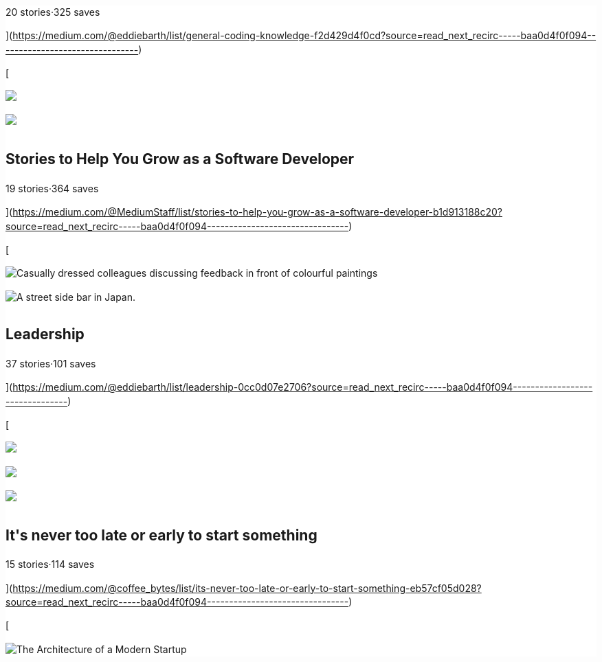 20 stories·325 saves



](https://medium.com/@eddiebarth/list/general-coding-knowledge-f2d429d4f0cd?source=read_next_recirc-----baa0d4f0f094--------------------------------)

[

![](https://miro.medium.com/v2/resize:fill:96:96/1*yr2O5U-a0-rfY34C6yOXMw.jpeg)

![](https://miro.medium.com/v2/resize:fill:96:96/1*_3WdkzQRqIq8tt3Wh-WhbA.jpeg)

## Stories to Help You Grow as a Software Developer

19 stories·364 saves



](https://medium.com/@MediumStaff/list/stories-to-help-you-grow-as-a-software-developer-b1d913188c20?source=read_next_recirc-----baa0d4f0f094--------------------------------)

[

![Casually dressed colleagues discussing feedback in front of colourful paintings](https://miro.medium.com/v2/resize:fill:96:96/0*laOqk9pQ0Sxqhtfk)

![A street side bar in Japan.](https://miro.medium.com/v2/resize:fill:96:96/1*v1AXZTtE6SLSk157v4yNew.jpeg)

## Leadership

37 stories·101 saves



](https://medium.com/@eddiebarth/list/leadership-0cc0d07e2706?source=read_next_recirc-----baa0d4f0f094--------------------------------)

[

![](https://miro.medium.com/v2/resize:fill:96:96/0*IAQvkvg2hSs0F3hf)

![](https://miro.medium.com/v2/resize:fill:96:96/1*HgMsrKW_YnY2dpL6rPCKVw.jpeg)

![](https://miro.medium.com/v2/resize:fill:96:96/0*gsJdgGZZCXuaAxee)

## It's never too late or early to start something

15 stories·114 saves



](https://medium.com/@coffee_bytes/list/its-never-too-late-or-early-to-start-something-eb57cf05d028?source=read_next_recirc-----baa0d4f0f094--------------------------------)

[

![The Architecture of a Modern Startup](https://miro.medium.com/v2/resize:fit:1358/0*Ps0lgic20e019ANd.png)

